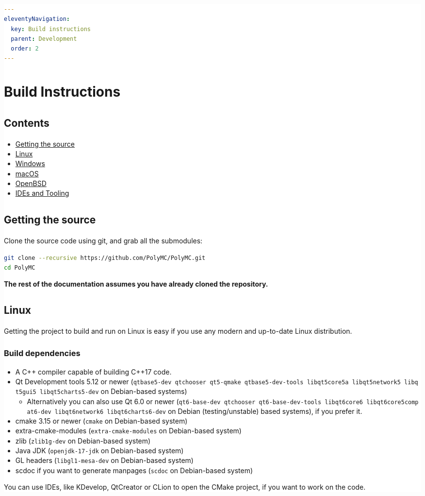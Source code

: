 ```yaml
---
eleventyNavigation:
  key: Build instructions
  parent: Development
  order: 2
---
```

# Build Instructions

## Contents

- [Getting the source](#getting-the-source)
- [Linux](#linux)
- [Windows](#windows)
- [macOS](#macos)
- [OpenBSD](#openbsd)
- [IDEs and Tooling](#ides-and-tooling)

## Getting the source

Clone the source code using git, and grab all the submodules:

```bash
git clone --recursive https://github.com/PolyMC/PolyMC.git
cd PolyMC
```

**The rest of the documentation assumes you have already cloned the repository.**

## Linux

Getting the project to build and run on Linux is easy if you use any modern and up-to-date Linux distribution.

### Build dependencies

- A C++ compiler capable of building C++17 code.
- Qt Development tools 5.12 or newer (`qtbase5-dev qtchooser qt5-qmake qtbase5-dev-tools libqt5core5a libqt5network5 libqt5gui5 libqt5charts5-dev` on Debian-based systems)
  - Alternatively you can also use Qt 6.0 or newer (`qt6-base-dev qtchooser qt6-base-dev-tools libqt6core6 libqt6core5compat6-dev libqt6network6 libqt6charts6-dev` on Debian (testing/unstable) based systems), if you prefer it.
- cmake 3.15 or newer (`cmake` on Debian-based system)
- extra-cmake-modules (`extra-cmake-modules` on Debian-based system)
- zlib (`zlib1g-dev` on Debian-based system)
- Java JDK (`openjdk-17-jdk` on Debian-based system)
- GL headers (`libgl1-mesa-dev` on Debian-based system)
- scdoc if you want to generate manpages (`scdoc` on Debian-based system)

You can use IDEs, like KDevelop, QtCreator or CLion to open the CMake project, if you want to work on the code.
